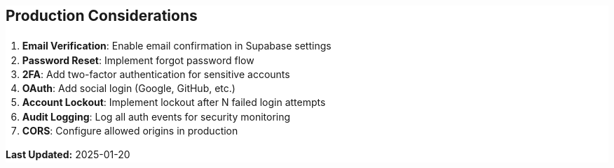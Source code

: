 
## Production Considerations

1. **Email Verification**: Enable email confirmation in Supabase settings
2. **Password Reset**: Implement forgot password flow
3. **2FA**: Add two-factor authentication for sensitive accounts
4. **OAuth**: Add social login (Google, GitHub, etc.)
5. **Account Lockout**: Implement lockout after N failed login attempts
6. **Audit Logging**: Log all auth events for security monitoring
7. **CORS**: Configure allowed origins in production

**Last Updated:** 2025-01-20

